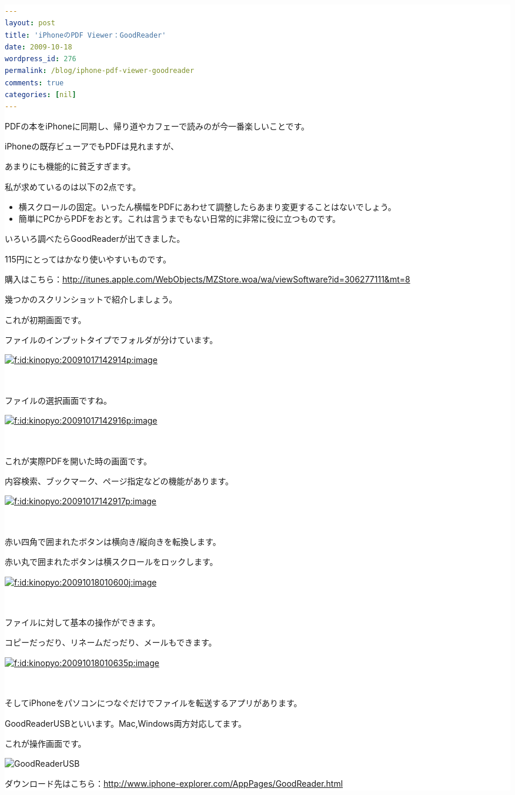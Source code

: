 ```yaml
---
layout: post
title: 'iPhoneのPDF Viewer：GoodReader'
date: 2009-10-18
wordpress_id: 276
permalink: /blog/iphone-pdf-viewer-goodreader
comments: true
categories: [nil]
---
```

<div class="section">
<p>PDFの本をiPhoneに同期し、帰り道やカフェーで読みのが今一番楽しいことです。</p>
<p>iPhoneの既存ビューアでもPDFは見れますが、</p>
<p>あまりにも機能的に貧乏すぎます。</p>
<p>私が求めているのは以下の2点です。</p>
<ul>
<li>横スクロールの固定。いったん横幅をPDFにあわせて調整したらあまり変更することはないでしょう。</li>
<li>簡単にPCからPDFをおとす。これは言うまでもない日常的に非常に役に立つものです。</li>
</ul>
<p>いろいろ調べたらGoodReaderが出てきました。</p>
<p>115円にとってはかなり使いやすいものです。</p>
<p>購入はこちら：<a href="http://itunes.apple.com/WebObjects/MZStore.woa/wa/viewSoftware?id=306277111&mt=8" target="_blank">http://itunes.apple.com/WebObjects/MZStore.woa/wa/viewSoftware?id=306277111&#38;mt=8</a></p>
<p>幾つかのスクリンショットで紹介しましょう。</p>
<p>これが初期画面です。</p>
<p>ファイルのインプットタイプでフォルダが分けています。</p>
<p><a href="http://f.hatena.ne.jp/kinopyo/20091017142914" class="hatena-fotolife" target="_blank"><img src="http://f.hatena.ne.jp/images/fotolife/k/kinopyo/20091017/20091017142914.png" alt="f:id:kinopyo:20091017142914p:image" title="f:id:kinopyo:20091017142914p:image" class="hatena-fotolife"></a></p>
<p><br/></p>
<p>ファイルの選択画面ですね。</p>
<p><a href="http://f.hatena.ne.jp/kinopyo/20091017142916" class="hatena-fotolife" target="_blank"><img src="http://f.hatena.ne.jp/images/fotolife/k/kinopyo/20091017/20091017142916.png" alt="f:id:kinopyo:20091017142916p:image" title="f:id:kinopyo:20091017142916p:image" class="hatena-fotolife"></a></p>
<p><br/></p>
<p>これが実際PDFを開いた時の画面です。</p>
<p>内容検索、ブックマーク、ページ指定などの機能があります。</p>
<p><a href="http://f.hatena.ne.jp/kinopyo/20091017142917" class="hatena-fotolife" target="_blank"><img src="http://f.hatena.ne.jp/images/fotolife/k/kinopyo/20091017/20091017142917.png" alt="f:id:kinopyo:20091017142917p:image" title="f:id:kinopyo:20091017142917p:image" class="hatena-fotolife"></a></p>
<p><br/></p>
<p>赤い四角で囲まれたボタンは横向き/縦向きを転換します。</p>
<p>赤い丸で囲まれたボタンは横スクロールをロックします。</p>
<p><a href="http://f.hatena.ne.jp/kinopyo/20091018010600" class="hatena-fotolife" target="_blank"><img src="http://f.hatena.ne.jp/images/fotolife/k/kinopyo/20091018/20091018010600.jpg" alt="f:id:kinopyo:20091018010600j:image" title="f:id:kinopyo:20091018010600j:image" class="hatena-fotolife"></a></p>
<p><br/></p>
<p>ファイルに対して基本の操作ができます。</p>
<p>コピーだっだり、リネームだっだり、メールもできます。</p>
<p><a href="http://f.hatena.ne.jp/kinopyo/20091018010635" class="hatena-fotolife" target="_blank"><img src="http://f.hatena.ne.jp/images/fotolife/k/kinopyo/20091018/20091018010635.png" alt="f:id:kinopyo:20091018010635p:image" title="f:id:kinopyo:20091018010635p:image" class="hatena-fotolife"></a></p>
<p><br/></p>
<p>そしてiPhoneをパソコンにつなぐだけでファイルを転送するアプリがあります。</p>
<p>GoodReaderUSBといいます。Mac,Windows両方対応してます。</p>
<p>これが操作画面です。</p>
<p><img alt="GoodReaderUSB" src="http://www.goodiware.com/images/grusbMacScreenshot.jpg" style="width : 100%"></p>
<p>ダウンロード先はこちら：<a href="http://www.iphone-explorer.com/AppPages/GoodReader.html" target="_blank">http://www.iphone-explorer.com/AppPages/GoodReader.html</a></p>
</div>
